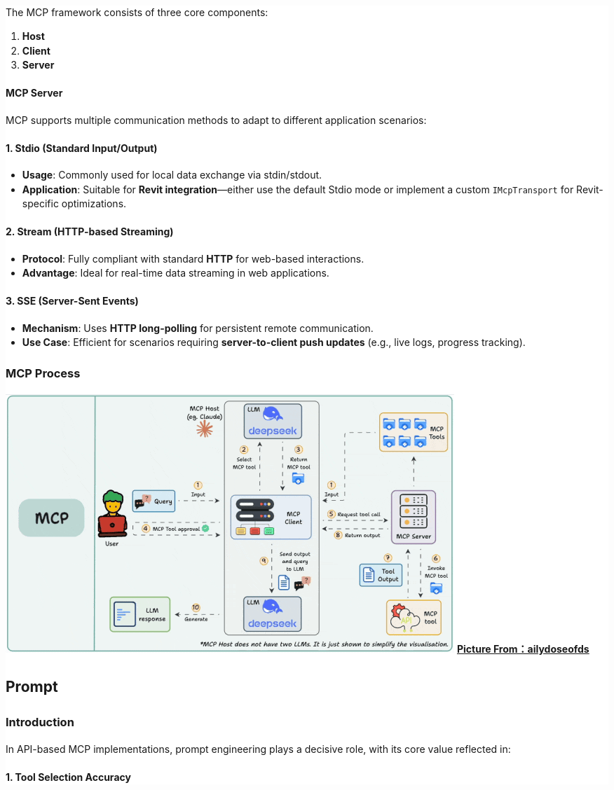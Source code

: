 The MCP framework consists of three core components:
1. **Host**
2. **Client** 
3. **Server** 
#### MCP Server 
MCP supports multiple communication methods to adapt to different application scenarios:
#### **1. Stdio (Standard Input/Output)**
- **Usage**: Commonly used for local data exchange via stdin/stdout.
- **Application**: Suitable for **Revit integration**—either use the default Stdio mode or implement a custom `IMcpTransport` for Revit-specific optimizations.
#### **2. Stream (HTTP-based Streaming)**
- **Protocol**: Fully compliant with standard **HTTP** for web-based interactions.
- **Advantage**: Ideal for real-time data streaming in web applications.
#### **3. SSE (Server-Sent Events)**

- **Mechanism**: Uses **HTTP long-polling** for persistent remote communication.
- **Use Case**: Efficient for scenarios requiring **server-to-client push updates** (e.g., live logs, progress tracking).

### MCP Process
![6ibaby6qg4ku4_b0cfdc19ffb7456685a72fc619c8823f-3.gif](6ibaby6qg4ku4_b0cfdc19ffb7456685a72fc619c8823f-3.gif)
 [**Picture From：ailydoseofds** ](https://developer.aliyun.com/article/1665090)
## Prompt 
### Introduction

In API-based MCP implementations, prompt engineering plays a decisive role, with its core value reflected in:

#### **1. Tool Selection Accuracy**
